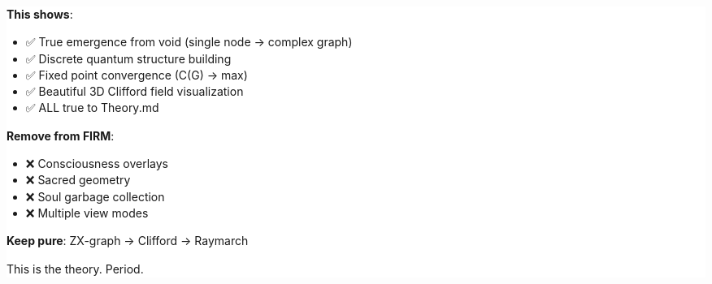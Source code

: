 **This shows**:
- ✅ True emergence from void (single node → complex graph)
- ✅ Discrete quantum structure building
- ✅ Fixed point convergence (C(G) → max)
- ✅ Beautiful 3D Clifford field visualization
- ✅ ALL true to Theory.md

**Remove from FIRM**:
- ❌ Consciousness overlays
- ❌ Sacred geometry
- ❌ Soul garbage collection
- ❌ Multiple view modes

**Keep pure**: ZX-graph → Clifford → Raymarch

This is the theory. Period.

